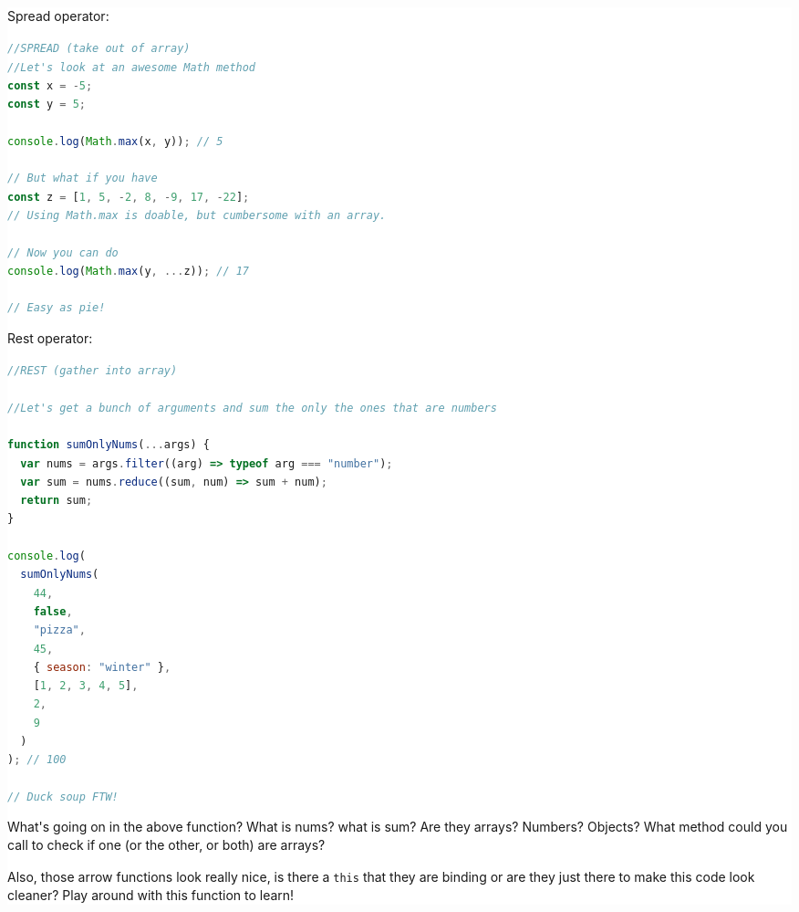 Spread operator:

```js
//SPREAD (take out of array)
//Let's look at an awesome Math method
const x = -5;
const y = 5;

console.log(Math.max(x, y)); // 5

// But what if you have
const z = [1, 5, -2, 8, -9, 17, -22];
// Using Math.max is doable, but cumbersome with an array.

// Now you can do
console.log(Math.max(y, ...z)); // 17

// Easy as pie!
```

Rest operator:

```js
//REST (gather into array)

//Let's get a bunch of arguments and sum the only the ones that are numbers

function sumOnlyNums(...args) {
  var nums = args.filter((arg) => typeof arg === "number");
  var sum = nums.reduce((sum, num) => sum + num);
  return sum;
}

console.log(
  sumOnlyNums(
    44,
    false,
    "pizza",
    45,
    { season: "winter" },
    [1, 2, 3, 4, 5],
    2,
    9
  )
); // 100

// Duck soup FTW!
```

What's going on in the above function? What is nums? what is sum? Are they arrays? Numbers? Objects? What method could you call to check if one (or the other, or both) are arrays?

Also, those arrow functions look really nice, is there a `this` that they are binding or are they just there to make this code look cleaner? Play around with this function to learn!
